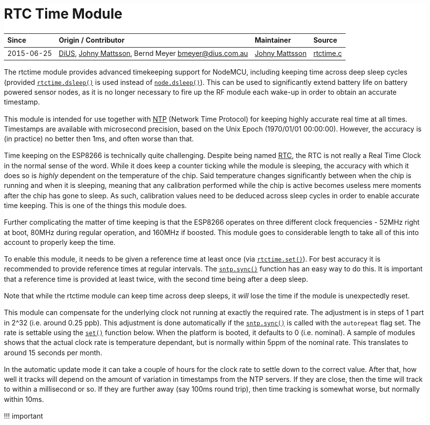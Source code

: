 # RTC Time Module
| Since  | Origin / Contributor  | Maintainer  | Source  |
| :----- | :-------------------- | :---------- | :------ |
| 2015-06-25 | [DiUS](https://github.com/DiUS), [Johny Mattsson](https://github.com/jmattsson), Bernd Meyer <bmeyer@dius.com.au> | [Johny Mattsson](https://github.com/jmattsson) | [rtctime.c](../../app/modules/rtctime.c)|

The rtctime module provides advanced timekeeping support for NodeMCU, including keeping time across deep sleep cycles (provided [`rtctime.dsleep()`](#rtctimedsleep) is used instead of [`node.dsleep()`](node.md#nodedsleep)). This can be used to significantly extend battery life on battery powered sensor nodes, as it is no longer necessary to fire up the RF module each wake-up in order to obtain an accurate timestamp.

This module is intended for use together with [NTP](https://en.wikipedia.org/wiki/Network*Time*Protocol) (Network Time Protocol) for keeping highly accurate real time at all times. Timestamps are available with microsecond precision, based on the Unix Epoch (1970/01/01 00:00:00). However, the accuracy is (in practice) no better then 1ms, and often worse than that.

Time keeping on the ESP8266 is technically quite challenging. Despite being named [RTC](https://en.wikipedia.org/wiki/Real-time_clock), the RTC is not really a Real Time Clock in the normal sense of the word. While it does keep a counter ticking while the module is sleeping, the accuracy with which it does so is *highly* dependent on the temperature of the chip. Said temperature changes significantly between when the chip is running and when it is sleeping, meaning that any calibration performed while the chip is active becomes useless mere moments after the chip has gone to sleep. As such, calibration values need to be deduced across sleep cycles in order to enable accurate time keeping. This is one of the things this module does.

Further complicating the matter of time keeping is that the ESP8266 operates on three different clock frequencies - 52MHz right at boot, 80MHz during regular operation, and 160MHz if boosted. This module goes to considerable length to take all of this into account to properly keep the time.

To enable this module, it needs to be given a reference time at least once (via [`rtctime.set()`](#rtctimeset)). For best accuracy it is recommended to provide reference
times at regular intervals. The [`sntp.sync()`](sntp.md#sntpsync) function has an easy way to do this. It is important that a reference time is provided at least twice, with the second time being after a deep sleep.

Note that while the rtctime module can keep time across deep sleeps, it *will* lose the time if the module is unexpectedly reset.

This module can compensate for the underlying clock not running at exactly the required rate. The adjustment is in steps of 1 part in 2^32 (i.e. around 0.25 ppb). This adjustment
is done automatically if the [`sntp.sync()`](sntp.md#sntpsync) is called with the `autorepeat` flag set. The rate is settable using the [`set()`](#rtctimeset) function below. When the platform
is booted, it defaults to 0 (i.e. nominal). A sample of modules shows that the actual clock rate is temperature dependant, but is normally within 5ppm of the nominal rate. This translates to around 15 seconds per month.

In the automatic update mode it can take a couple of hours for the clock rate to settle down to the correct value. After that, how well it tracks will depend on the amount
of variation in timestamps from the NTP servers. If they are close, then the time will track to within a millisecond or so. If they are further away (say 100ms round trip), then
time tracking is somewhat worse, but normally within 10ms.

!!! important
